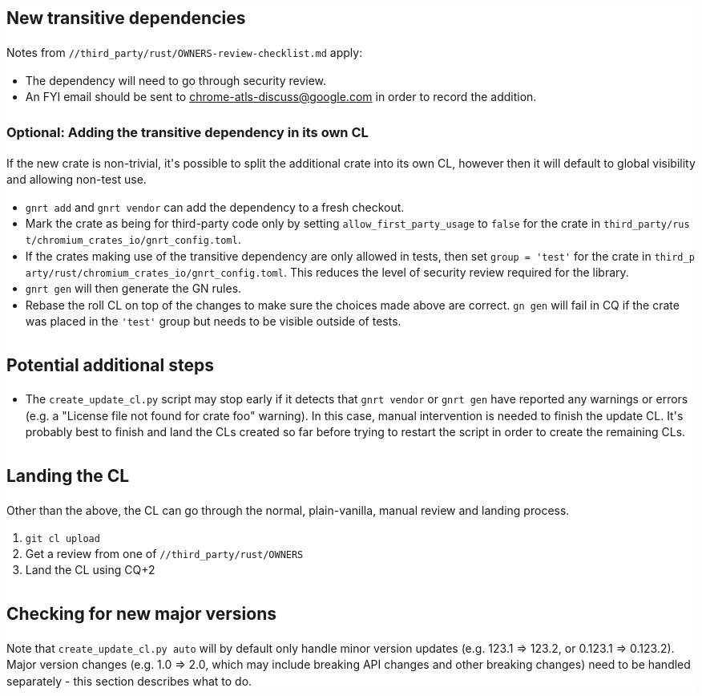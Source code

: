 ## New transitive dependencies

Notes from `//third_party/rust/OWNERS-review-checklist.md` apply:

* The dependency will need to go through security review.
* An FYI email should be sent to
  [chrome-atls-discuss@google.com](mailto:chrome-atls-discuss@google.com)
  in order to record the addition.

### Optional: Adding the transitive dependency in its own CL

If the new crate is non-trivial, it's possible to split the
additional crate into its own CL, however then it will default to global
visibility and allowing non-test use.
* `gnrt add` and `gnrt vendor` can add the dependency to a fresh checkout.
* Mark the crate as being for third-party code only by setting
  `allow_first_party_usage` to `false` for the crate in
  `third_party/rust/chromium_crates_io/gnrt_config.toml`.
* If the crates making use of the transitive dependency are only allowed
  in tests, then set `group = 'test'` for the crate in
  `third_party/rust/chromium_crates_io/gnrt_config.toml`. This reduces
  the level of security review required for the library.
* `gnrt gen` will then generate the GN rules.
* Rebase the roll CL on top of the changes to make sure the choices made above
  are correct. `gn gen` will fail in CQ if the crate was placed in the `'test'`
  group but needs to be visible outside of tests.

## Potential additional steps

* The `create_update_cl.py` script may stop early if it detects that `gnrt
  vendor` or `gnrt gen` have reported any warnings or errors (e.g. a "License
  file not found for crate foo" warning).  In this case, manual intervention is
  needed to finish the update CL.  It's probably best to finish and land the CLs
  created so far before trying to restart the script in order to create the
  remaining CLs.

## Landing the CL

Other than the above, the CL can go through the normal, plain-vanilla, manual
review and landing process.

1. `git cl upload`
1. Get a review from one of `//third_party/rust/OWNERS`
1. Land the CL using CQ+2

## Checking for new major versions

Note that `create_update_cl.py auto` will by default only handle minor version
updates (e.g.  123.1 => 123.2, or 0.123.1 => 0.123.2).  Major version changes
(e.g. 1.0 => 2.0, which may include breaking API changes and other breaking
changes) need to be handled separately - this section describes what to do.
